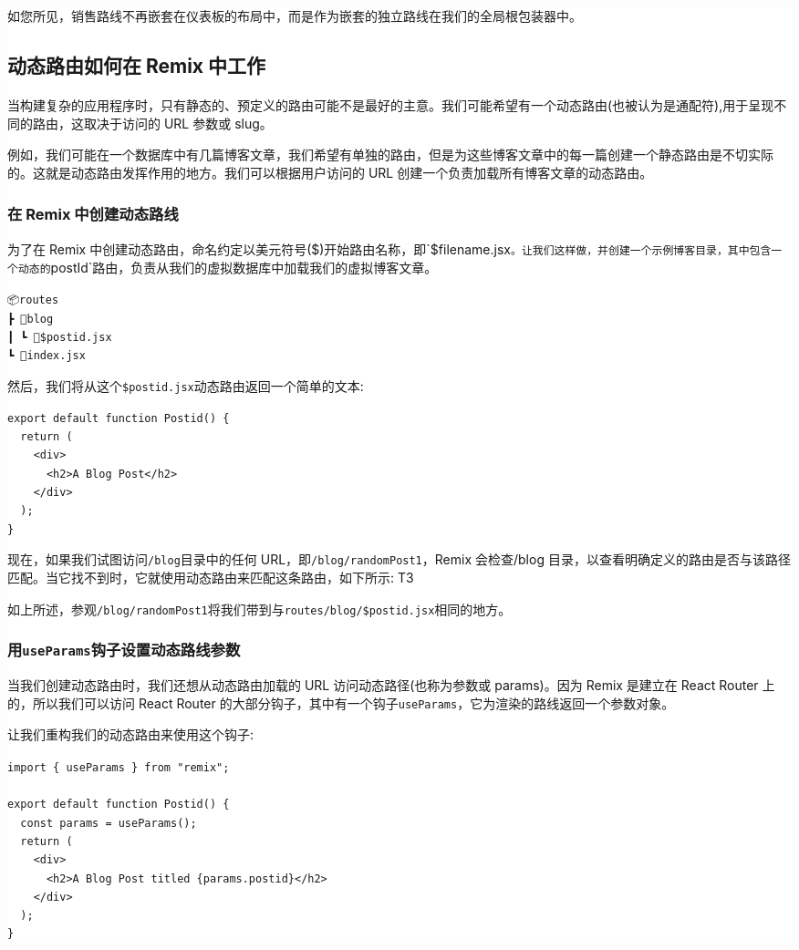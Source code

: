 如您所见，销售路线不再嵌套在仪表板的布局中，而是作为嵌套的独立路线在我们的全局根包装器中。

## 动态路由如何在 Remix 中工作

当构建复杂的应用程序时，只有静态的、预定义的路由可能不是最好的主意。我们可能希望有一个动态路由(也被认为是通配符),用于呈现不同的路由，这取决于访问的 URL 参数或 slug。

例如，我们可能在一个数据库中有几篇博客文章，我们希望有单独的路由，但是为这些博客文章中的每一篇创建一个静态路由是不切实际的。这就是动态路由发挥作用的地方。我们可以根据用户访问的 URL 创建一个负责加载所有博客文章的动态路由。

### 在 Remix 中创建动态路线

为了在 Remix 中创建动态路由，命名约定以美元符号($)开始路由名称，即`$filename.jsx`。让我们这样做，并创建一个示例博客目录，其中包含一个动态的`postId`路由，负责从我们的虚拟数据库中加载我们的虚拟博客文章。

```
📦routes
┣ 📂blog
┃ ┗ 📜$postid.jsx
┗ 📜index.jsx
```

然后，我们将从这个`$postid.jsx`动态路由返回一个简单的文本:

```
export default function Postid() {
  return (
    <div>
      <h2>A Blog Post</h2>
    </div>
  );
}
```

现在，如果我们试图访问`/blog`目录中的任何 URL，即`/blog/randomPost1`，Remix 会检查/blog 目录，以查看明确定义的路由是否与该路径匹配。当它找不到时，它就使用动态路由来匹配这条路由，如下所示:
T3

如上所述，参观`/blog/randomPost1`将我们带到与`routes/blog/$postid.jsx`相同的地方。

### 用`useParams`钩子设置动态路线参数

当我们创建动态路由时，我们还想从动态路由加载的 URL 访问动态路径(也称为参数或 params)。因为 Remix 是建立在 React Router 上的，所以我们可以访问 React Router 的大部分钩子，其中有一个钩子`useParams`，它为渲染的路线返回一个参数对象。

让我们重构我们的动态路由来使用这个钩子:

```
import { useParams } from "remix";

export default function Postid() {
  const params = useParams();
  return (
    <div>
      <h2>A Blog Post titled {params.postid}</h2>
    </div>
  );
}
```
